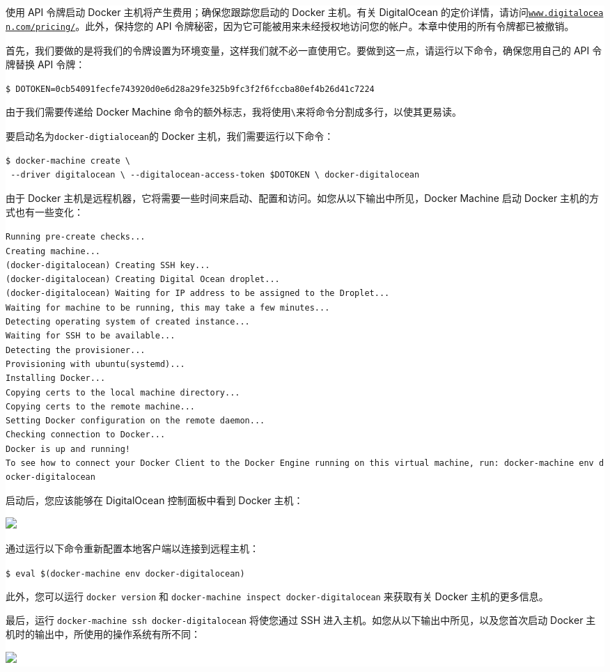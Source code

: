 使用 API 令牌启动 Docker 主机将产生费用；确保您跟踪您启动的 Docker 主机。有关 DigitalOcean 的定价详情，请访问[`www.digitalocean.com/pricing/`](https://www.digitalocean.com/pricing/)。此外，保持您的 API 令牌秘密，因为它可能被用来未经授权地访问您的帐户。本章中使用的所有令牌都已被撤销。

首先，我们要做的是将我们的令牌设置为环境变量，这样我们就不必一直使用它。要做到这一点，请运行以下命令，确保您用自己的 API 令牌替换 API 令牌：

```
$ DOTOKEN=0cb54091fecfe743920d0e6d28a29fe325b9fc3f2f6fccba80ef4b26d41c7224
```

由于我们需要传递给 Docker Machine 命令的额外标志，我将使用`\`来将命令分割成多行，以使其更易读。

要启动名为`docker-digtialocean`的 Docker 主机，我们需要运行以下命令：

```
$ docker-machine create \
 --driver digitalocean \ --digitalocean-access-token $DOTOKEN \ docker-digitalocean
```

由于 Docker 主机是远程机器，它将需要一些时间来启动、配置和访问。如您从以下输出中所见，Docker Machine 启动 Docker 主机的方式也有一些变化：

```
Running pre-create checks...
Creating machine...
(docker-digitalocean) Creating SSH key...
(docker-digitalocean) Creating Digital Ocean droplet...
(docker-digitalocean) Waiting for IP address to be assigned to the Droplet...
Waiting for machine to be running, this may take a few minutes...
Detecting operating system of created instance...
Waiting for SSH to be available...
Detecting the provisioner...
Provisioning with ubuntu(systemd)...
Installing Docker...
Copying certs to the local machine directory...
Copying certs to the remote machine...
Setting Docker configuration on the remote daemon...
Checking connection to Docker...
Docker is up and running!
To see how to connect your Docker Client to the Docker Engine running on this virtual machine, run: docker-machine env docker-digitalocean
```

启动后，您应该能够在 DigitalOcean 控制面板中看到 Docker 主机：

![](https://github.com/OpenDocCN/freelearn-devops-zh/raw/master/docs/ms-dkr-3e/img/bfffcab0-e5f0-466c-ad23-16bee375745f.png)

通过运行以下命令重新配置本地客户端以连接到远程主机：

```
$ eval $(docker-machine env docker-digitalocean)
```

此外，您可以运行 `docker version` 和 `docker-machine inspect docker-digitalocean` 来获取有关 Docker 主机的更多信息。

最后，运行 `docker-machine ssh docker-digitalocean` 将使您通过 SSH 进入主机。如您从以下输出中所见，以及您首次启动 Docker 主机时的输出中，所使用的操作系统有所不同：

![](https://github.com/OpenDocCN/freelearn-devops-zh/raw/master/docs/ms-dkr-3e/img/cb1e120a-b732-47be-a345-353509316d83.png)
